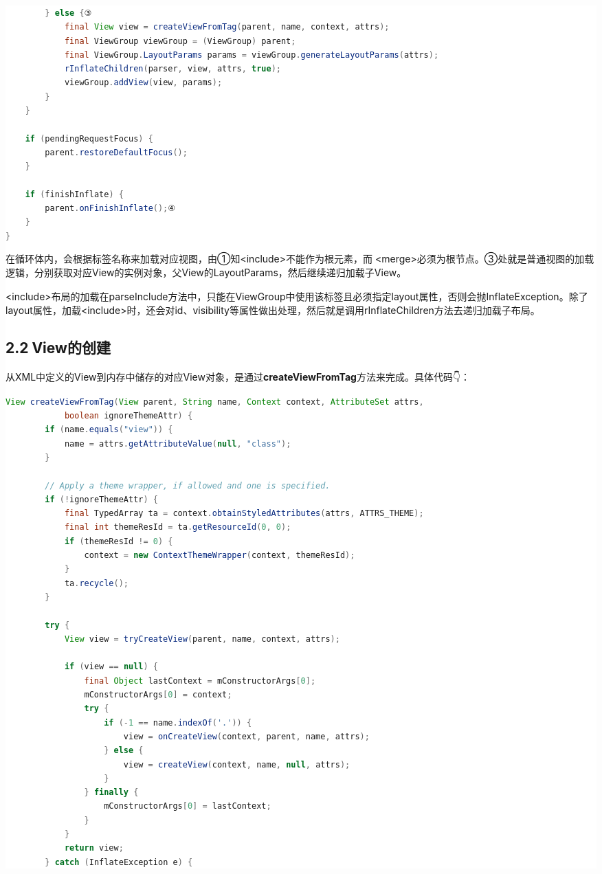 ```java
        } else {③
            final View view = createViewFromTag(parent, name, context, attrs);
            final ViewGroup viewGroup = (ViewGroup) parent;
            final ViewGroup.LayoutParams params = viewGroup.generateLayoutParams(attrs);
            rInflateChildren(parser, view, attrs, true);
            viewGroup.addView(view, params);
        }
    }

    if (pendingRequestFocus) {
        parent.restoreDefaultFocus();
    }

    if (finishInflate) {
        parent.onFinishInflate();④
    }
}
```

在循环体内，会根据标签名称来加载对应视图，由①知\<include>不能作为根元素，而 \<merge>必须为根节点。③处就是普通视图的加载逻辑，分别获取对应View的实例对象，父View的LayoutParams，然后继续递归加载子View。

\<include>布局的加载在parseInclude方法中，只能在ViewGroup中使用该标签且必须指定layout属性，否则会抛InflateException。除了layout属性，加载\<include>时，还会对id、visibility等属性做出处理，然后就是调用rInflateChildren方法去递归加载子布局。

## 2.2 View的创建

从XML中定义的View到内存中储存的对应View对象，是通过**createViewFromTag**方法来完成。具体代码👇：

```java
View createViewFromTag(View parent, String name, Context context, AttributeSet attrs,
            boolean ignoreThemeAttr) {
        if (name.equals("view")) {
            name = attrs.getAttributeValue(null, "class");
        }

        // Apply a theme wrapper, if allowed and one is specified.
        if (!ignoreThemeAttr) {
            final TypedArray ta = context.obtainStyledAttributes(attrs, ATTRS_THEME);
            final int themeResId = ta.getResourceId(0, 0);
            if (themeResId != 0) {
                context = new ContextThemeWrapper(context, themeResId);
            }
            ta.recycle();
        }

        try {
            View view = tryCreateView(parent, name, context, attrs);

            if (view == null) {
                final Object lastContext = mConstructorArgs[0];
                mConstructorArgs[0] = context;
                try {
                    if (-1 == name.indexOf('.')) {
                        view = onCreateView(context, parent, name, attrs);
                    } else {
                        view = createView(context, name, null, attrs);
                    }
                } finally {
                    mConstructorArgs[0] = lastContext;
                }
            }
            return view;
        } catch (InflateException e) {
```